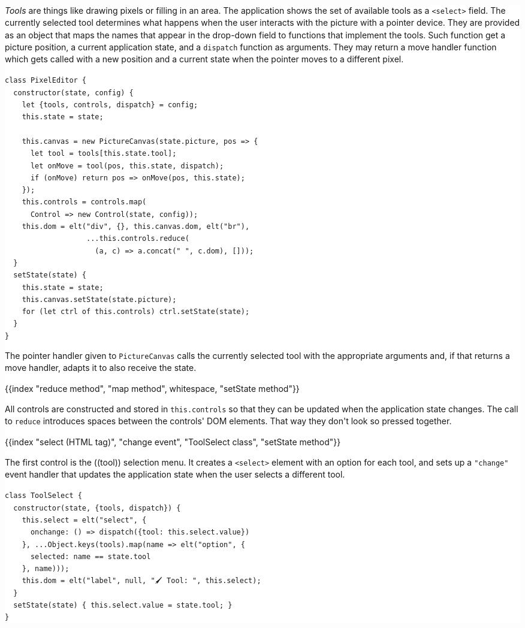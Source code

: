 _Tools_ are things like drawing pixels or filling in an area. The
application shows the set of available tools as a `<select>` field.
The currently selected tool determines what happens when the user
interacts with the picture with a pointer device. They are provided as
an object that maps the names that appear in the drop-down field to
functions that implement the tools. Such function get a picture
position, a current application state, and a `dispatch` function as
arguments. They may return a move handler function which gets called
with a new position and a current state when the pointer moves to a
different pixel.

```{includeCode: true}
class PixelEditor {
  constructor(state, config) {
    let {tools, controls, dispatch} = config;
    this.state = state;

    this.canvas = new PictureCanvas(state.picture, pos => {
      let tool = tools[this.state.tool];
      let onMove = tool(pos, this.state, dispatch);
      if (onMove) return pos => onMove(pos, this.state);
    });
    this.controls = controls.map(
      Control => new Control(state, config));
    this.dom = elt("div", {}, this.canvas.dom, elt("br"),
                   ...this.controls.reduce(
                     (a, c) => a.concat(" ", c.dom), []));
  }
  setState(state) {
    this.state = state;
    this.canvas.setState(state.picture);
    for (let ctrl of this.controls) ctrl.setState(state);
  }
}
```

The pointer handler given to `PictureCanvas` calls the currently
selected tool with the appropriate arguments and, if that returns a
move handler, adapts it to also receive the state.

{{index "reduce method", "map method", whitespace, "setState method"}}

All controls are constructed and stored in `this.controls` so that
they can be updated when the application state changes. The call to
`reduce` introduces spaces between the controls' DOM elements. That
way they don't look so pressed together.

{{index "select (HTML tag)", "change event", "ToolSelect class", "setState method"}}

The first control is the ((tool)) selection menu. It creates a
`<select>` element with an option for each tool, and sets up a
`"change"` event handler that updates the application state when the
user selects a different tool.

```{includeCode: true}
class ToolSelect {
  constructor(state, {tools, dispatch}) {
    this.select = elt("select", {
      onchange: () => dispatch({tool: this.select.value})
    }, ...Object.keys(tools).map(name => elt("option", {
      selected: name == state.tool
    }, name)));
    this.dom = elt("label", null, "🖌 Tool: ", this.select);
  }
  setState(state) { this.select.value = state.tool; }
}
```
